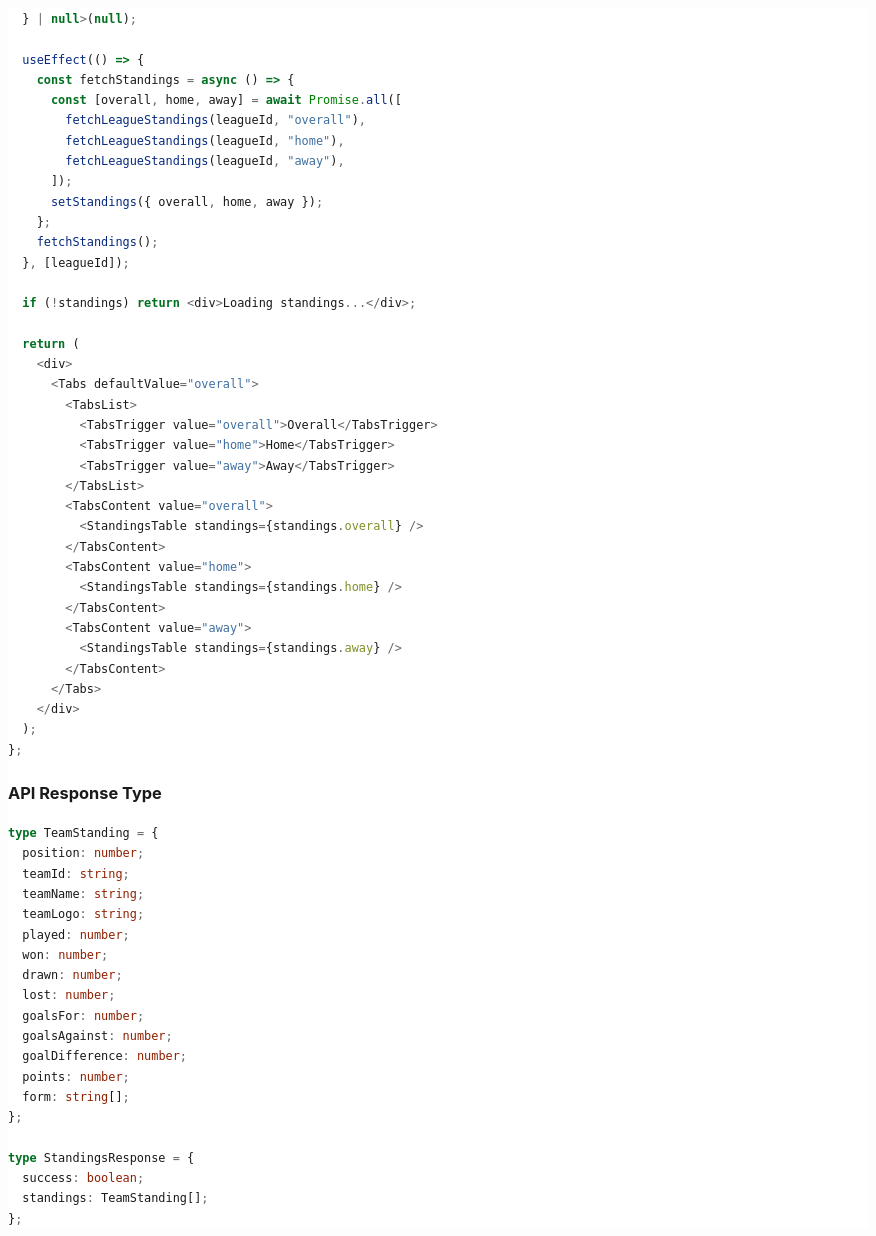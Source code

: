 ```typescript
  } | null>(null);

  useEffect(() => {
    const fetchStandings = async () => {
      const [overall, home, away] = await Promise.all([
        fetchLeagueStandings(leagueId, "overall"),
        fetchLeagueStandings(leagueId, "home"),
        fetchLeagueStandings(leagueId, "away"),
      ]);
      setStandings({ overall, home, away });
    };
    fetchStandings();
  }, [leagueId]);

  if (!standings) return <div>Loading standings...</div>;

  return (
    <div>
      <Tabs defaultValue="overall">
        <TabsList>
          <TabsTrigger value="overall">Overall</TabsTrigger>
          <TabsTrigger value="home">Home</TabsTrigger>
          <TabsTrigger value="away">Away</TabsTrigger>
        </TabsList>
        <TabsContent value="overall">
          <StandingsTable standings={standings.overall} />
        </TabsContent>
        <TabsContent value="home">
          <StandingsTable standings={standings.home} />
        </TabsContent>
        <TabsContent value="away">
          <StandingsTable standings={standings.away} />
        </TabsContent>
      </Tabs>
    </div>
  );
};
```

### API Response Type

```typescript
type TeamStanding = {
  position: number;
  teamId: string;
  teamName: string;
  teamLogo: string;
  played: number;
  won: number;
  drawn: number;
  lost: number;
  goalsFor: number;
  goalsAgainst: number;
  goalDifference: number;
  points: number;
  form: string[];
};

type StandingsResponse = {
  success: boolean;
  standings: TeamStanding[];
};
```
